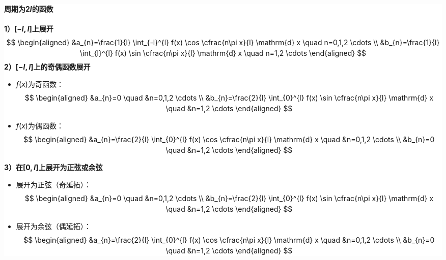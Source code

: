 #### 周期为$2l$的函数

**1）$[-l,l]$上展开**
$$
\begin{aligned}
&a_{n}=\frac{1}{l} \int_{-l}^{l} f(x) \cos \cfrac{n\pi x}{l} \mathrm{d} x \quad n=0,1,2 \cdots \\
&b_{n}=\frac{1}{l} \int_{l}^{l} f(x) \sin \cfrac{n\pi x}{l} \mathrm{d} x \quad n=1,2 \cdots
\end{aligned}
$$
**2）$[-l,l]$上的奇偶函数展开**

* $f(x)$为奇函数：
  $$
  \begin{aligned}
  &a_{n}=0 \quad &n=0,1,2 \cdots \\
  &b_{n}=\frac{2}{l} \int_{0}^{l} f(x) \sin \cfrac{n\pi x}{l} \mathrm{d} x \quad &n=1,2 \cdots
  \end{aligned}
  $$

* $f(x)$为偶函数：
  $$
  \begin{aligned}
  &a_{n}=\frac{2}{l} \int_{0}^{l} f(x) \cos \cfrac{n\pi x}{l} \mathrm{d} x \quad &n=0,1,2 \cdots \\
  &b_{n}=0 \quad &n=1,2 \cdots
  \end{aligned}
  $$

**3）在$[0,l]$上展开为正弦或余弦**

* 展开为正弦（奇延拓）：
  $$
  \begin{aligned}
  &a_{n}=0 \quad &n=0,1,2 \cdots \\
  &b_{n}=\frac{2}{l} \int_{0}^{l} f(x) \sin \cfrac{n\pi x}{l} \mathrm{d} x \quad &n=1,2 \cdots
  \end{aligned}
  $$

* 展开为余弦（偶延拓）：
  $$
  \begin{aligned}
  &a_{n}=\frac{2}{l} \int_{0}^{l} f(x) \cos \cfrac{n\pi x}{l} \mathrm{d} x \quad &n=0,1,2 \cdots \\
  &b_{n}=0 \quad &n=1,2 \cdots
  \end{aligned}
  $$